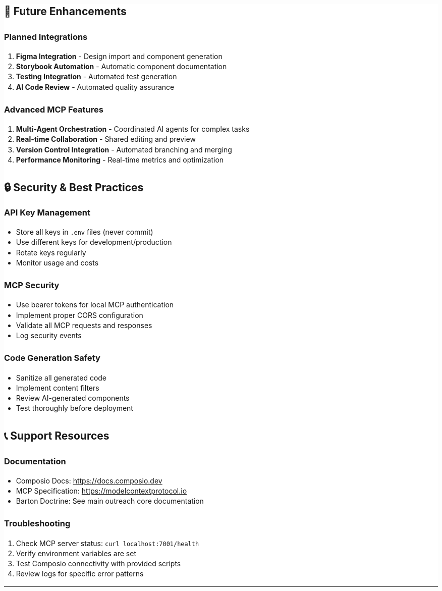 ## 🚀 Future Enhancements

### **Planned Integrations**
1. **Figma Integration** - Design import and component generation
2. **Storybook Automation** - Automatic component documentation
3. **Testing Integration** - Automated test generation
4. **AI Code Review** - Automated quality assurance

### **Advanced MCP Features**
1. **Multi-Agent Orchestration** - Coordinated AI agents for complex tasks
2. **Real-time Collaboration** - Shared editing and preview
3. **Version Control Integration** - Automated branching and merging
4. **Performance Monitoring** - Real-time metrics and optimization

## 🔒 Security & Best Practices

### **API Key Management**
- Store all keys in `.env` files (never commit)
- Use different keys for development/production
- Rotate keys regularly
- Monitor usage and costs

### **MCP Security**
- Use bearer tokens for local MCP authentication
- Implement proper CORS configuration
- Validate all MCP requests and responses
- Log security events

### **Code Generation Safety**
- Sanitize all generated code
- Implement content filters
- Review AI-generated components
- Test thoroughly before deployment

## 📞 Support Resources

### **Documentation**
- Composio Docs: https://docs.composio.dev
- MCP Specification: https://modelcontextprotocol.io
- Barton Doctrine: See main outreach core documentation

### **Troubleshooting**
1. Check MCP server status: `curl localhost:7001/health`
2. Verify environment variables are set
3. Test Composio connectivity with provided scripts
4. Review logs for specific error patterns

---